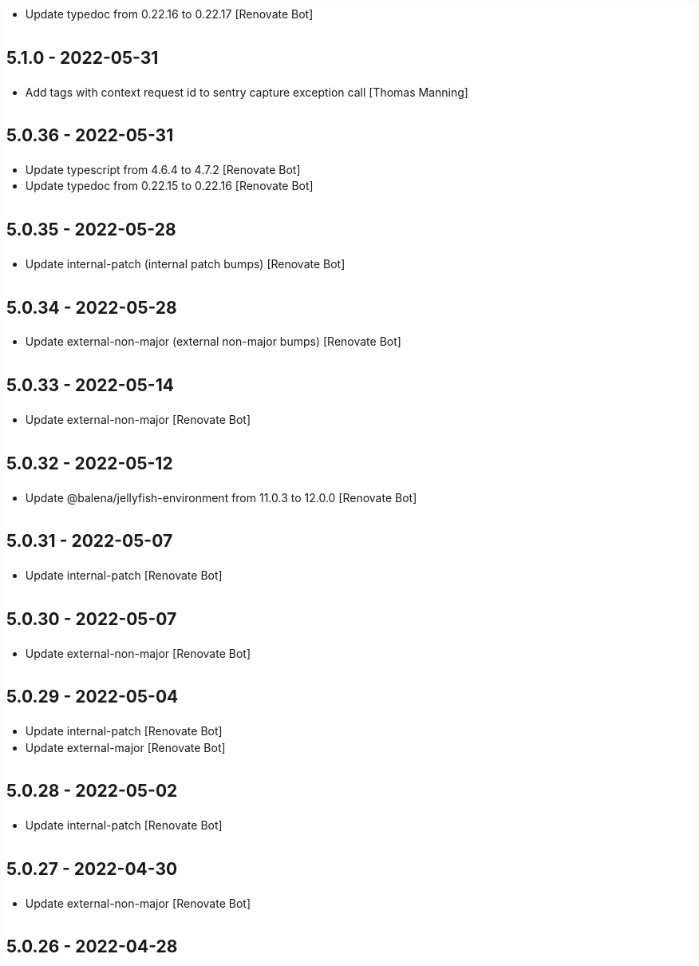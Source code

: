 * Update typedoc from 0.22.16 to 0.22.17 [Renovate Bot]

## 5.1.0 - 2022-05-31

* Add tags with context request id to sentry capture exception call [Thomas Manning]

## 5.0.36 - 2022-05-31

* Update typescript from 4.6.4 to 4.7.2 [Renovate Bot]
* Update typedoc from 0.22.15 to 0.22.16 [Renovate Bot]

## 5.0.35 - 2022-05-28

* Update internal-patch (internal patch bumps) [Renovate Bot]

## 5.0.34 - 2022-05-28

* Update external-non-major (external non-major bumps) [Renovate Bot]

## 5.0.33 - 2022-05-14

* Update external-non-major [Renovate Bot]

## 5.0.32 - 2022-05-12

* Update @balena/jellyfish-environment from 11.0.3 to 12.0.0 [Renovate Bot]

## 5.0.31 - 2022-05-07

* Update internal-patch [Renovate Bot]

## 5.0.30 - 2022-05-07

* Update external-non-major [Renovate Bot]

## 5.0.29 - 2022-05-04

* Update internal-patch [Renovate Bot]
* Update external-major [Renovate Bot]

## 5.0.28 - 2022-05-02

* Update internal-patch [Renovate Bot]

## 5.0.27 - 2022-04-30

* Update external-non-major [Renovate Bot]

## 5.0.26 - 2022-04-28
